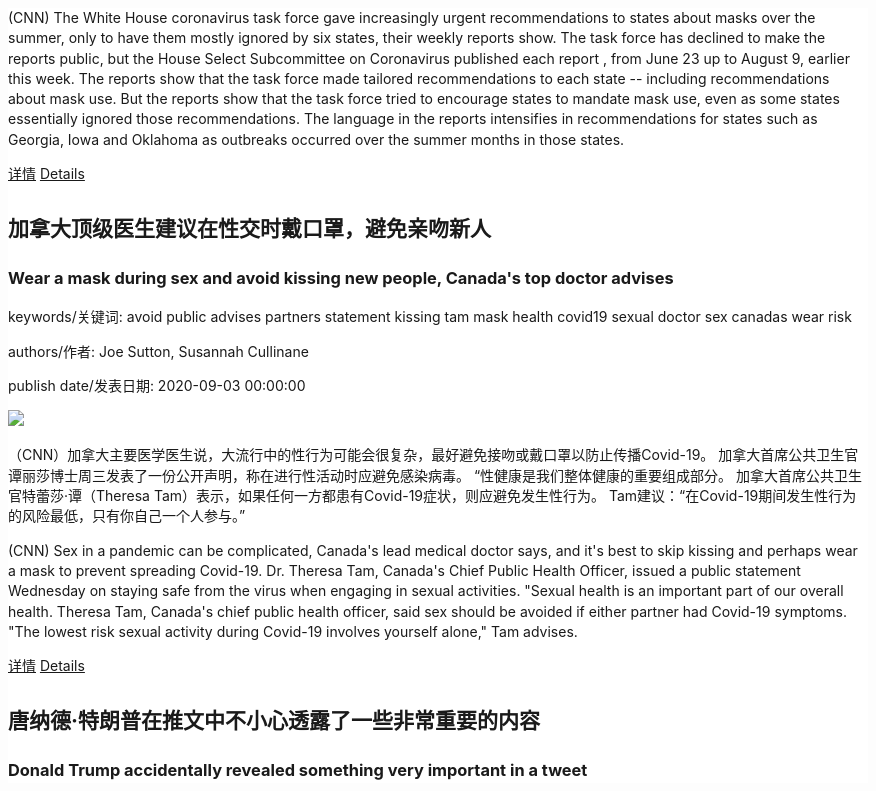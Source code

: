 (CNN) The White House coronavirus task force gave increasingly urgent recommendations to states about masks over the summer, only to have them mostly ignored by six states, their weekly reports show.
The task force has declined to make the reports public, but the House Select Subcommittee on Coronavirus published each report , from June 23 up to August 9, earlier this week.
The reports show that the task force made tailored recommendations to each state -- including recommendations about mask use.
But the reports show that the task force tried to encourage states to mandate mask use, even as some states essentially ignored those recommendations.
The language in the reports intensifies in recommendations for states such as Georgia, Iowa and Oklahoma as outbreaks occurred over the summer months in those states.

[详情](Reports%20show%20White%20House%20coronavirus%20task%20force%20has%20been%20stepping%20up%20mask%20recommendations%20all%20summer%2C%20only%20to%20be%20ignored%20by%20some%20states_zh.md) [Details](Reports%20show%20White%20House%20coronavirus%20task%20force%20has%20been%20stepping%20up%20mask%20recommendations%20all%20summer%2C%20only%20to%20be%20ignored%20by%20some%20states.md)


## 加拿大顶级医生建议在性交时戴口罩，避免亲吻新人

### Wear a mask during sex and avoid kissing new people, Canada's top doctor advises

keywords/关键词: avoid public advises partners statement kissing tam mask health covid19 sexual doctor sex canadas wear risk

authors/作者: Joe Sutton, Susannah Cullinane

publish date/发表日期: 2020-09-03 00:00:00

![](https://cdn.cnn.com/cnnnext/dam/assets/200903010517-theresa-tam-restricted-super-tease.jpg)

（CNN）加拿大主要医学医生说，大流行中的性行为可能会很复杂，最好避免接吻或戴口罩以防止传播Covid-19。
加拿大首席公共卫生官谭丽莎博士周三发表了一份公开声明，称在进行性活动时应避免感染病毒。
“性健康是我们整体健康的重要组成部分。
加拿大首席公共卫生官特蕾莎·谭（Theresa Tam）表示，如果任何一方都患有Covid-19症状，则应避免发生性行为。
Tam建议：“在Covid-19期间发生性行为的风险最低，只有你自己一个人参与。”

(CNN) Sex in a pandemic can be complicated, Canada's lead medical doctor says, and it's best to skip kissing and perhaps wear a mask to prevent spreading Covid-19.
Dr. Theresa Tam, Canada's Chief Public Health Officer, issued a public statement Wednesday on staying safe from the virus when engaging in sexual activities.
"Sexual health is an important part of our overall health.
Theresa Tam, Canada's chief public health officer, said sex should be avoided if either partner had Covid-19 symptoms.
"The lowest risk sexual activity during Covid-19 involves yourself alone," Tam advises.

[详情](Wear%20a%20mask%20during%20sex%20and%20avoid%20kissing%20new%20people%2C%20Canada%27s%20top%20doctor%20advises_zh.md) [Details](Wear%20a%20mask%20during%20sex%20and%20avoid%20kissing%20new%20people%2C%20Canada%27s%20top%20doctor%20advises.md)


## 唐纳德·特朗普在推文中不小心透露了一些非常重要的内容

### Donald Trump accidentally revealed something very important in a tweet
